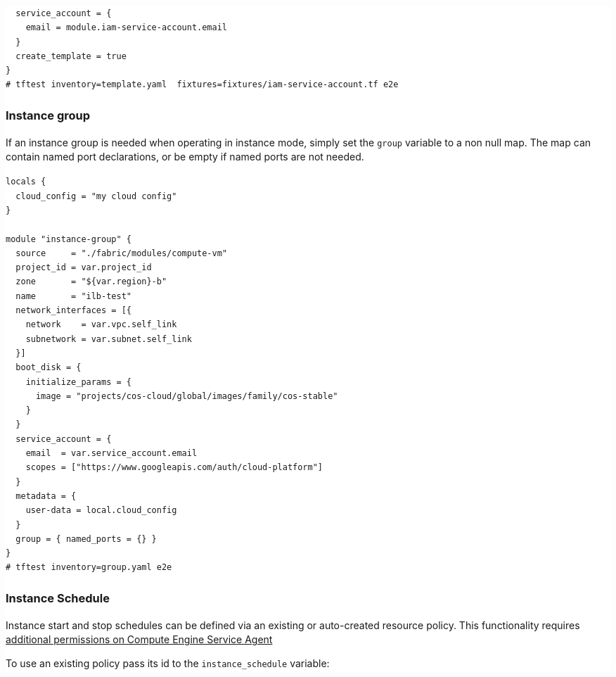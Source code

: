 ```hcl
  service_account = {
    email = module.iam-service-account.email
  }
  create_template = true
}
# tftest inventory=template.yaml  fixtures=fixtures/iam-service-account.tf e2e
```

### Instance group

If an instance group is needed when operating in instance mode, simply set the `group` variable to a non null map. The map can contain named port declarations, or be empty if named ports are not needed.

```hcl
locals {
  cloud_config = "my cloud config"
}

module "instance-group" {
  source     = "./fabric/modules/compute-vm"
  project_id = var.project_id
  zone       = "${var.region}-b"
  name       = "ilb-test"
  network_interfaces = [{
    network    = var.vpc.self_link
    subnetwork = var.subnet.self_link
  }]
  boot_disk = {
    initialize_params = {
      image = "projects/cos-cloud/global/images/family/cos-stable"
    }
  }
  service_account = {
    email  = var.service_account.email
    scopes = ["https://www.googleapis.com/auth/cloud-platform"]
  }
  metadata = {
    user-data = local.cloud_config
  }
  group = { named_ports = {} }
}
# tftest inventory=group.yaml e2e
```

### Instance Schedule

Instance start and stop schedules can be defined via an existing or auto-created resource policy. This functionality requires [additional permissions on Compute Engine Service Agent](https://cloud.google.com/compute/docs/instances/schedule-instance-start-stop#service_agent_required_roles)

To use an existing policy pass its id to the `instance_schedule` variable:
